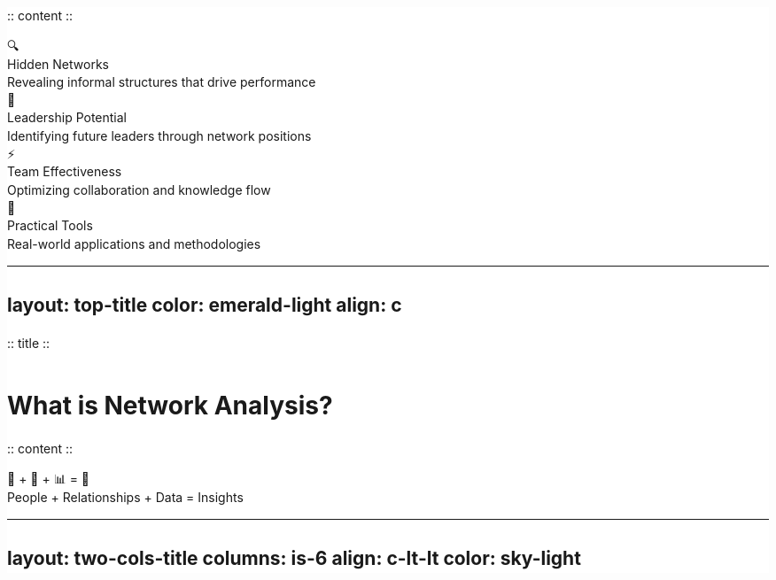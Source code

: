 :: content ::

<div class="grid grid-cols-2 gap-8 mt-6">
  <div>
    <div class="text-4xl mb-3">🔍</div>
    <div class="text-xl mb-2">Hidden Networks</div>
    <div class="text-sm text-gray-600">Revealing informal structures that drive performance</div>
  </div>
  <div>
    <div class="text-4xl mb-3">👥</div>
    <div class="text-xl mb-2">Leadership Potential</div>
    <div class="text-sm text-gray-600">Identifying future leaders through network positions</div>
  </div>
  <div>
    <div class="text-4xl mb-3">⚡</div>
    <div class="text-xl mb-2">Team Effectiveness</div>
    <div class="text-sm text-gray-600">Optimizing collaboration and knowledge flow</div>
  </div>
  <div>
    <div class="text-4xl mb-3">🎯</div>
    <div class="text-xl mb-2">Practical Tools</div>
    <div class="text-sm text-gray-600">Real-world applications and methodologies</div>
  </div>
</div>

---
layout: top-title
color: emerald-light
align: c
---

:: title ::

# What is Network Analysis?

:: content ::

<div class="text-center">
  <div class="text-6xl mb-8 mt-8">
    👥 + 🔗 + 📊 = 🚀
  </div>

  <div class="text-2xl text-gray-600">
    People + Relationships + Data = Insights
  </div>
</div>



---
layout: two-cols-title
columns: is-6
align: c-lt-lt
color: sky-light
---
